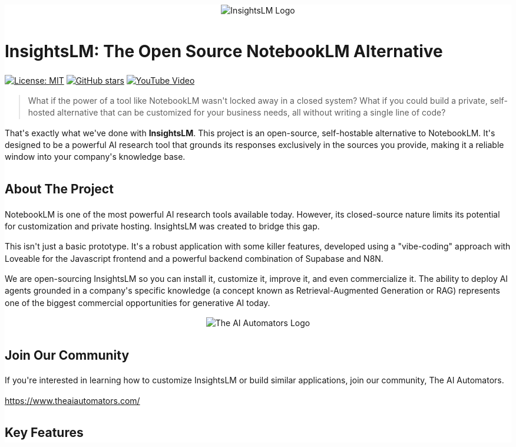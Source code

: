 <p align="center">
  <img src="https://www.theaiautomators.com/wp-content/uploads/2025/06/Group-2651.svg" alt="InsightsLM Logo" width="600"/>
</p>


# InsightsLM: The Open Source NotebookLM Alternative

[![License: MIT](https://img.shields.io/badge/License-MIT-yellow.svg)](https://opensource.org/licenses/MIT)
[![GitHub stars](https://img.shields.io/github/stars/theaiautomators/insights-lm-public?style=social)](https://github.com/theaiautomators/insights-lm-public/stargazers)
[![YouTube Video](https://img.shields.io/badge/YouTube-Watch%20the%20Build-red)](https://www.youtube.com/watch?v=IXJEGjfZRBE)

> What if the power of a tool like NotebookLM wasn't locked away in a closed system? What if you could build a private, self-hosted alternative that can be customized for your business needs, all without writing a single line of code?

That's exactly what we've done with **InsightsLM**. This project is an open-source, self-hostable alternative to NotebookLM. It's designed to be a powerful AI research tool that grounds its responses exclusively in the sources you provide, making it a reliable window into your company's knowledge base.


## About The Project

NotebookLM is one of the most powerful AI research tools available today. However, its closed-source nature limits its potential for customization and private hosting. InsightsLM was created to bridge this gap.

This isn't just a basic prototype. It's a robust application with some killer features, developed using a "vibe-coding" approach with Loveable for the Javascript frontend and a powerful backend combination of Supabase and N8N.

We are open-sourcing InsightsLM so you can install it, customize it, improve it, and even commercialize it. The ability to deploy AI agents grounded in a company's specific knowledge (a concept known as Retrieval-Augmented Generation or RAG) represents one of the biggest commercial opportunities for generative AI today.


<p align="center">
  <img src="https://www.theaiautomators.com/wp-content/uploads/2024/04/TAIA-Logo-S2.png" alt="The AI Automators Logo" width="500"/>
</p>


## Join Our Community

If you're interested in learning how to customize InsightsLM or build similar applications, join our community, The AI Automators.

https://www.theaiautomators.com/


## Key Features
